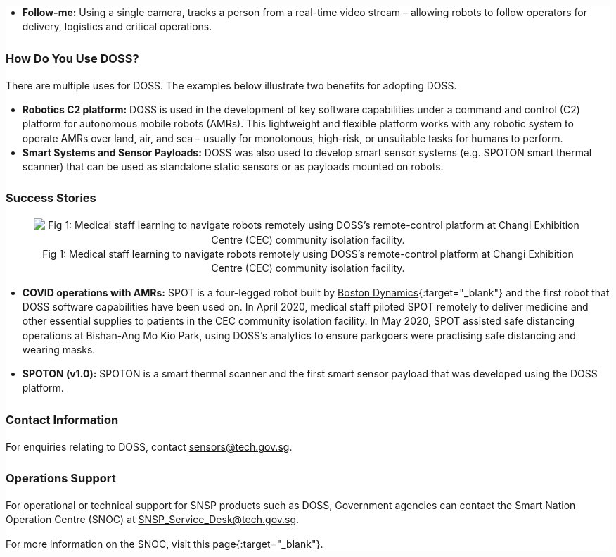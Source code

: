   - **Follow-me:** Using a single camera, tracks a person from a real-time video stream – allowing robots to follow operators for delivery, logistics and critical operations.

### How Do You Use DOSS?

There are multiple uses for DOSS. The examples below illustrate two benefits for adopting DOSS.

- **Robotics C2 platform:** DOSS is used in the development of key software capabilities under a command and control (C2) platform for autonomous mobile robots (AMRs). This lightweight and flexible platform works with any robotic system to operate AMRs over land, air, and sea – usually for monotonous, high-risk, or unsuitable tasks for humans to perform.
- **Smart Systems and Sensor Payloads:** DOSS was also used to develop smart sensor systems (e.g. SPOTON smart thermal scanner) that can be used as standalone static sensors or as payloads mounted on robots.

### Success Stories

<figure style="text-align: center">
  <img src="/assets/img/doss-fig1.png" width="60%" height="60%"
    alt="Fig 1: Medical staff learning to navigate robots remotely using DOSS’s remote-control platform at Changi Exhibition Centre (CEC) community isolation   facility."
  />
  <figcaption>Fig 1: Medical staff learning to navigate robots remotely using DOSS’s remote-control platform at Changi Exhibition Centre (CEC) community isolation facility.</figcaption>
</figure>

- **COVID operations with AMRs:** SPOT is a four-legged robot built by [Boston Dynamics](https://www.bostondynamics.com/){:target="_blank"} and the first robot that DOSS software capabilities have been used on. In April 2020, medical staff piloted SPOT remotely to deliver medicine and other essential supplies to patients in the CEC community isolation facility. In May 2020, SPOT assisted safe distancing operations at Bishan-Ang Mo Kio Park, using DOSS’s analytics to ensure parkgoers were practising safe distancing and wearing masks.

- **SPOTON (v1.0):** SPOTON is a smart thermal scanner and the first smart sensor payload that was developed using the DOSS platform.

### Contact Information

For enquiries relating to DOSS, contact <sensors@tech.gov.sg>.

### Operations Support

For operational or technical support for SNSP products such as DOSS, Government agencies can contact the Smart Nation Operation Centre (SNOC) at <SNSP_Service_Desk@tech.gov.sg>.

For more information on the SNOC, visit this [page](snsp/snoc){:target="_blank"}.
